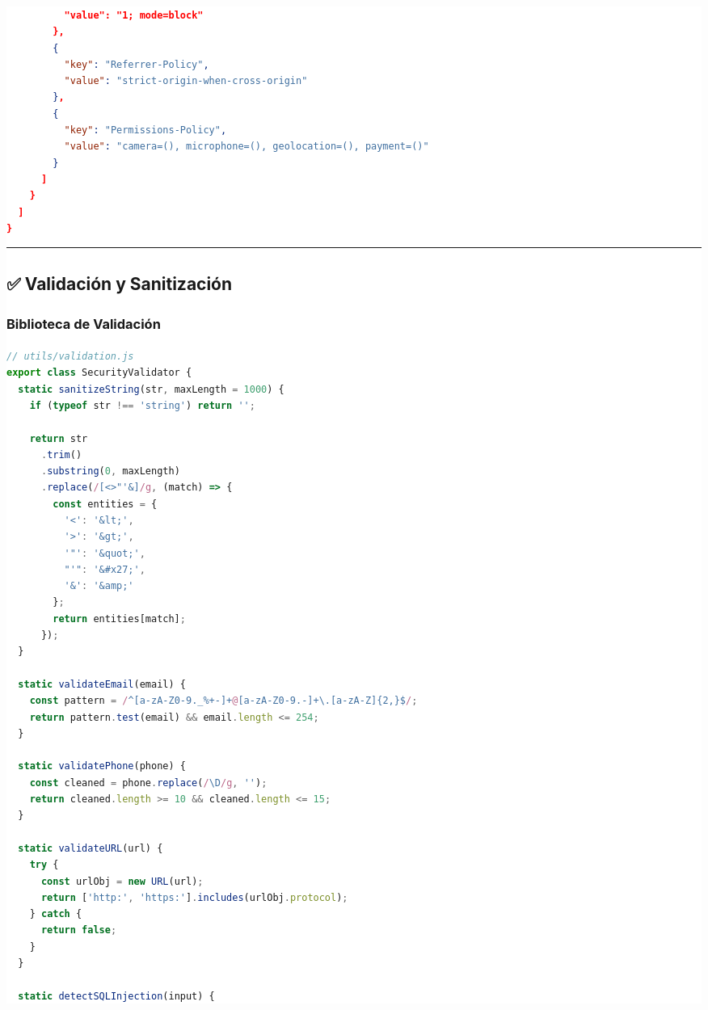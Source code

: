 ```json
          "value": "1; mode=block"
        },
        {
          "key": "Referrer-Policy",
          "value": "strict-origin-when-cross-origin"
        },
        {
          "key": "Permissions-Policy",
          "value": "camera=(), microphone=(), geolocation=(), payment=()"
        }
      ]
    }
  ]
}
```

---

## ✅ Validación y Sanitización

### Biblioteca de Validación

```javascript
// utils/validation.js
export class SecurityValidator {
  static sanitizeString(str, maxLength = 1000) {
    if (typeof str !== 'string') return '';
    
    return str
      .trim()
      .substring(0, maxLength)
      .replace(/[<>"'&]/g, (match) => {
        const entities = {
          '<': '&lt;',
          '>': '&gt;',
          '"': '&quot;',
          "'": '&#x27;',
          '&': '&amp;'
        };
        return entities[match];
      });
  }
  
  static validateEmail(email) {
    const pattern = /^[a-zA-Z0-9._%+-]+@[a-zA-Z0-9.-]+\.[a-zA-Z]{2,}$/;
    return pattern.test(email) && email.length <= 254;
  }
  
  static validatePhone(phone) {
    const cleaned = phone.replace(/\D/g, '');
    return cleaned.length >= 10 && cleaned.length <= 15;
  }
  
  static validateURL(url) {
    try {
      const urlObj = new URL(url);
      return ['http:', 'https:'].includes(urlObj.protocol);
    } catch {
      return false;
    }
  }
  
  static detectSQLInjection(input) {
```